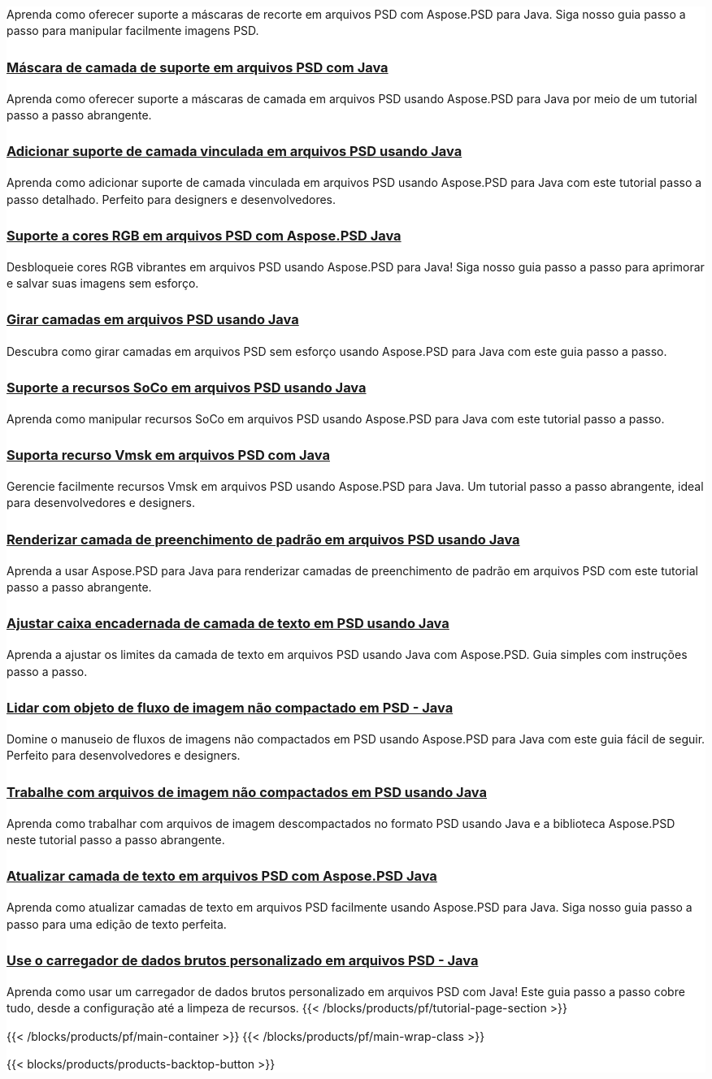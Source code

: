 Aprenda como oferecer suporte a máscaras de recorte em arquivos PSD com Aspose.PSD para Java. Siga nosso guia passo a passo para manipular facilmente imagens PSD.
### [Máscara de camada de suporte em arquivos PSD com Java](./support-layer-mask-psd-files/)
Aprenda como oferecer suporte a máscaras de camada em arquivos PSD usando Aspose.PSD para Java por meio de um tutorial passo a passo abrangente.
### [Adicionar suporte de camada vinculada em arquivos PSD usando Java](./add-linked-layer-support-psd-files/)
Aprenda como adicionar suporte de camada vinculada em arquivos PSD usando Aspose.PSD para Java com este tutorial passo a passo detalhado. Perfeito para designers e desenvolvedores.
### [Suporte a cores RGB em arquivos PSD com Aspose.PSD Java](./support-rgb-color-psd-files/)
Desbloqueie cores RGB vibrantes em arquivos PSD usando Aspose.PSD para Java! Siga nosso guia passo a passo para aprimorar e salvar suas imagens sem esforço.
### [Girar camadas em arquivos PSD usando Java](./rotate-layers-psd-files/)
Descubra como girar camadas em arquivos PSD sem esforço usando Aspose.PSD para Java com este guia passo a passo.
### [Suporte a recursos SoCo em arquivos PSD usando Java](./support-soco-resource-psd-files/)
Aprenda como manipular recursos SoCo em arquivos PSD usando Aspose.PSD para Java com este tutorial passo a passo.
### [Suporta recurso Vmsk em arquivos PSD com Java](./support-vmsk-resource-psd-files/)
Gerencie facilmente recursos Vmsk em arquivos PSD usando Aspose.PSD para Java. Um tutorial passo a passo abrangente, ideal para desenvolvedores e designers.
### [Renderizar camada de preenchimento de padrão em arquivos PSD usando Java](./render-pattern-fill-layer-psd-files/)
Aprenda a usar Aspose.PSD para Java para renderizar camadas de preenchimento de padrão em arquivos PSD com este tutorial passo a passo abrangente.
### [Ajustar caixa encadernada de camada de texto em PSD usando Java](./adjust-text-layer-bound-box-psd/)
Aprenda a ajustar os limites da camada de texto em arquivos PSD usando Java com Aspose.PSD. Guia simples com instruções passo a passo.
### [Lidar com objeto de fluxo de imagem não compactado em PSD - Java](./handle-uncompressed-image-stream-object-psd/)
Domine o manuseio de fluxos de imagens não compactados em PSD usando Aspose.PSD para Java com este guia fácil de seguir. Perfeito para desenvolvedores e designers.
### [Trabalhe com arquivos de imagem não compactados em PSD usando Java](./work-uncompressed-image-files-psd/)
Aprenda como trabalhar com arquivos de imagem descompactados no formato PSD usando Java e a biblioteca Aspose.PSD neste tutorial passo a passo abrangente.
### [Atualizar camada de texto em arquivos PSD com Aspose.PSD Java](./update-text-layer-psd-files/)
Aprenda como atualizar camadas de texto em arquivos PSD facilmente usando Aspose.PSD para Java. Siga nosso guia passo a passo para uma edição de texto perfeita.
### [Use o carregador de dados brutos personalizado em arquivos PSD - Java](./use-custom-raw-data-loader-psd-files/)
Aprenda como usar um carregador de dados brutos personalizado em arquivos PSD com Java! Este guia passo a passo cobre tudo, desde a configuração até a limpeza de recursos.
{{< /blocks/products/pf/tutorial-page-section >}}

{{< /blocks/products/pf/main-container >}}
{{< /blocks/products/pf/main-wrap-class >}}

{{< blocks/products/products-backtop-button >}}
